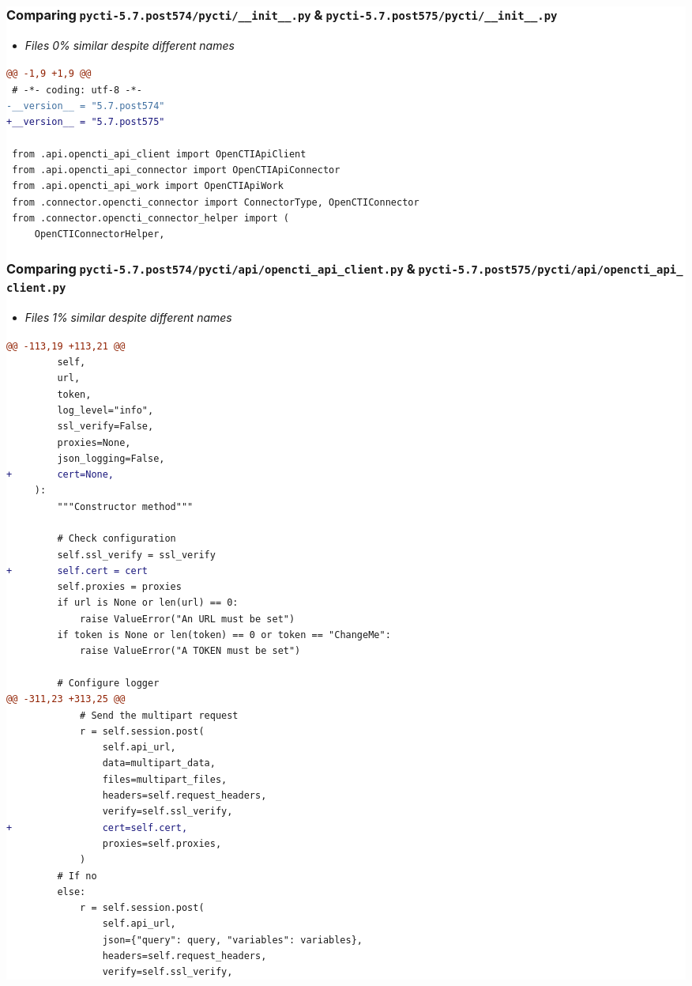 ### Comparing `pycti-5.7.post574/pycti/__init__.py` & `pycti-5.7.post575/pycti/__init__.py`

 * *Files 0% similar despite different names*

```diff
@@ -1,9 +1,9 @@
 # -*- coding: utf-8 -*-
-__version__ = "5.7.post574"
+__version__ = "5.7.post575"
 
 from .api.opencti_api_client import OpenCTIApiClient
 from .api.opencti_api_connector import OpenCTIApiConnector
 from .api.opencti_api_work import OpenCTIApiWork
 from .connector.opencti_connector import ConnectorType, OpenCTIConnector
 from .connector.opencti_connector_helper import (
     OpenCTIConnectorHelper,
```

### Comparing `pycti-5.7.post574/pycti/api/opencti_api_client.py` & `pycti-5.7.post575/pycti/api/opencti_api_client.py`

 * *Files 1% similar despite different names*

```diff
@@ -113,19 +113,21 @@
         self,
         url,
         token,
         log_level="info",
         ssl_verify=False,
         proxies=None,
         json_logging=False,
+        cert=None,
     ):
         """Constructor method"""
 
         # Check configuration
         self.ssl_verify = ssl_verify
+        self.cert = cert
         self.proxies = proxies
         if url is None or len(url) == 0:
             raise ValueError("An URL must be set")
         if token is None or len(token) == 0 or token == "ChangeMe":
             raise ValueError("A TOKEN must be set")
 
         # Configure logger
@@ -311,23 +313,25 @@
             # Send the multipart request
             r = self.session.post(
                 self.api_url,
                 data=multipart_data,
                 files=multipart_files,
                 headers=self.request_headers,
                 verify=self.ssl_verify,
+                cert=self.cert,
                 proxies=self.proxies,
             )
         # If no
         else:
             r = self.session.post(
                 self.api_url,
                 json={"query": query, "variables": variables},
                 headers=self.request_headers,
                 verify=self.ssl_verify,
```